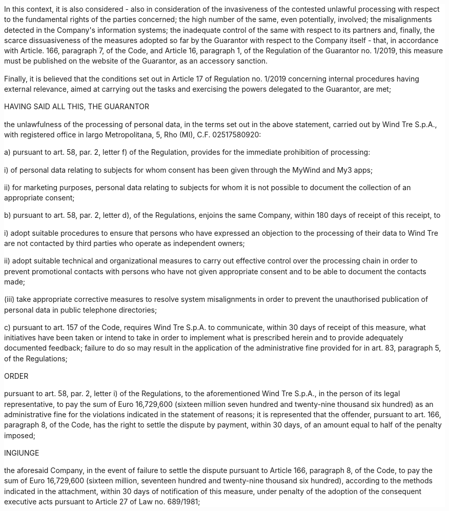 In this context, it is also considered - also in consideration of the invasiveness of the contested unlawful processing with respect to the fundamental rights of the parties concerned; the high number of the same, even potentially, involved; the misalignments detected in the Company's information systems; the inadequate control of the same with respect to its partners and, finally, the scarce dissuasiveness of the measures adopted so far by the Guarantor with respect to the Company itself - that, in accordance with Article. 166, paragraph 7, of the Code, and Article 16, paragraph 1, of the Regulation of the Guarantor no. 1/2019, this measure must be published on the website of the Guarantor, as an accessory sanction.

Finally, it is believed that the conditions set out in Article 17 of Regulation no. 1/2019 concerning internal procedures having external relevance, aimed at carrying out the tasks and exercising the powers delegated to the Guarantor, are met;

HAVING SAID ALL THIS, THE GUARANTOR

the unlawfulness of the processing of personal data, in the terms set out in the above statement, carried out by Wind Tre S.p.A., with registered office in largo Metropolitana, 5, Rho (MI), C.F. 02517580920:

a) pursuant to art. 58, par. 2, letter f) of the Regulation, provides for the immediate prohibition of processing:

i) of personal data relating to subjects for whom consent has been given through the MyWind and My3 apps;

ii) for marketing purposes, personal data relating to subjects for whom it is not possible to document the collection of an appropriate consent;

b) pursuant to art. 58, par. 2, letter d), of the Regulations, enjoins the same Company, within 180 days of receipt of this receipt, to

i) adopt suitable procedures to ensure that persons who have expressed an objection to the processing of their data to Wind Tre are not contacted by third parties who operate as independent owners;

ii) adopt suitable technical and organizational measures to carry out effective control over the processing chain in order to prevent promotional contacts with persons who have not given appropriate consent and to be able to document the contacts made;

(iii) take appropriate corrective measures to resolve system misalignments in order to prevent the unauthorised publication of personal data in public telephone directories;

c) pursuant to art. 157 of the Code, requires Wind Tre S.p.A. to communicate, within 30 days of receipt of this measure, what initiatives have been taken or intend to take in order to implement what is prescribed herein and to provide adequately documented feedback; failure to do so may result in the application of the administrative fine provided for in art. 83, paragraph 5, of the Regulations;

ORDER

pursuant to art. 58, par. 2, letter i) of the Regulations, to the aforementioned Wind Tre S.p.A., in the person of its legal representative, to pay the sum of Euro 16,729,600 (sixteen million seven hundred and twenty-nine thousand six hundred) as an administrative fine for the violations indicated in the statement of reasons; it is represented that the offender, pursuant to art. 166, paragraph 8, of the Code, has the right to settle the dispute by payment, within 30 days, of an amount equal to half of the penalty imposed;

INGIUNGE

the aforesaid Company, in the event of failure to settle the dispute pursuant to Article 166, paragraph 8, of the Code, to pay the sum of Euro 16,729,600 (sixteen million, seventeen hundred and twenty-nine thousand six hundred), according to the methods indicated in the attachment, within 30 days of notification of this measure, under penalty of the adoption of the consequent executive acts pursuant to Article 27 of Law no. 689/1981;
